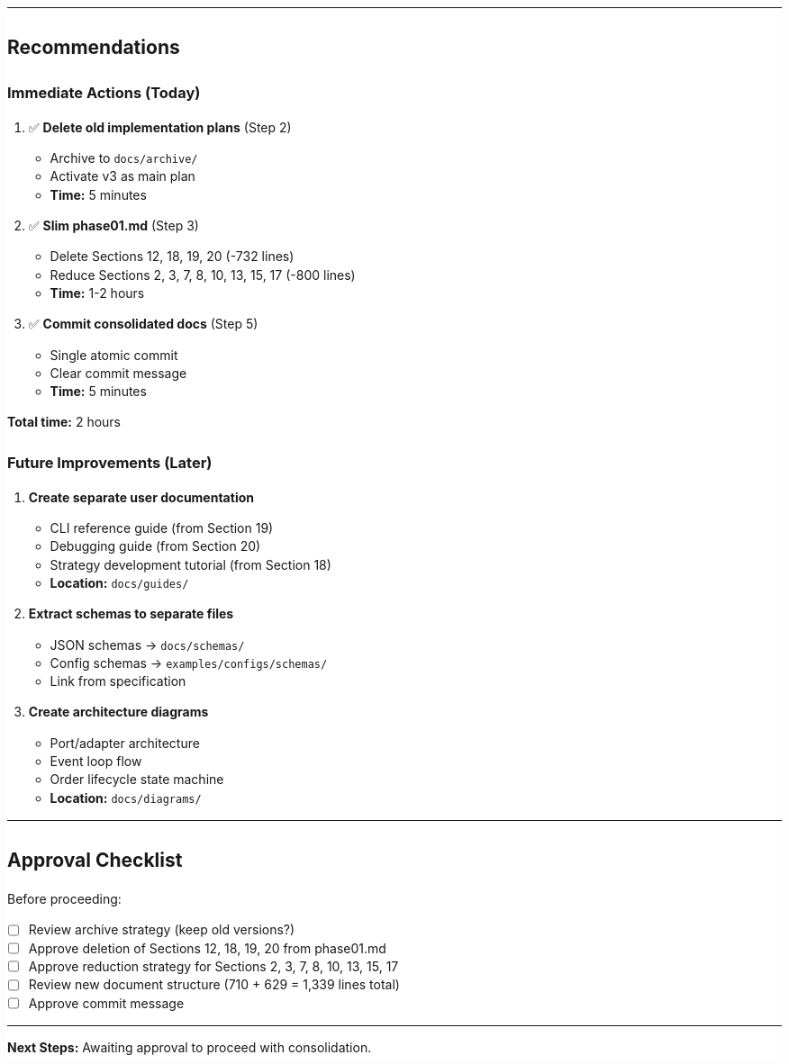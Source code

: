 ______________________________________________________________________

## Recommendations

### Immediate Actions (Today)

1. ✅ **Delete old implementation plans** (Step 2)

   - Archive to `docs/archive/`
   - Activate v3 as main plan
   - **Time:** 5 minutes

1. ✅ **Slim phase01.md** (Step 3)

   - Delete Sections 12, 18, 19, 20 (-732 lines)
   - Reduce Sections 2, 3, 7, 8, 10, 13, 15, 17 (-800 lines)
   - **Time:** 1-2 hours

1. ✅ **Commit consolidated docs** (Step 5)

   - Single atomic commit
   - Clear commit message
   - **Time:** 5 minutes

**Total time:** 2 hours

### Future Improvements (Later)

1. **Create separate user documentation**

   - CLI reference guide (from Section 19)
   - Debugging guide (from Section 20)
   - Strategy development tutorial (from Section 18)
   - **Location:** `docs/guides/`

1. **Extract schemas to separate files**

   - JSON schemas → `docs/schemas/`
   - Config schemas → `examples/configs/schemas/`
   - Link from specification

1. **Create architecture diagrams**

   - Port/adapter architecture
   - Event loop flow
   - Order lifecycle state machine
   - **Location:** `docs/diagrams/`

______________________________________________________________________

## Approval Checklist

Before proceeding:

- [ ] Review archive strategy (keep old versions?)
- [ ] Approve deletion of Sections 12, 18, 19, 20 from phase01.md
- [ ] Approve reduction strategy for Sections 2, 3, 7, 8, 10, 13, 15, 17
- [ ] Review new document structure (710 + 629 = 1,339 lines total)
- [ ] Approve commit message

______________________________________________________________________

**Next Steps:** Awaiting approval to proceed with consolidation.
